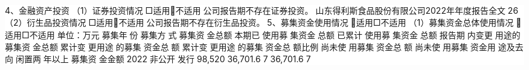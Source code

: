 4、金融资产投资
（1）证券投资情况
□适用不适用
公司报告期不存在证券投资。
山东得利斯食品股份有限公司2022年年度报告全文
26
（2）衍生品投资情况
□适用不适用
公司报告期不存在衍生品投资。
5、募集资金使用情况
适用□不适用
（1）募集资金总体使用情况
适用□不适用
单位：万元
募集年
份
募集方
式
募集资
金总额
本期已
使用募
集资金
总额
已累计
使用募
集资金
总额
报告期
内变更
用途的
募集资
金总额
累计变
更用途
的募集
资金总
额
累计变
更用途
的募集
资金总
额比例
尚未使
用募集
资金总
额
尚未使
用募集
资金用
途及去
向
闲置两
年以上
募集资
金金额
2022
非公开
发行
98,520
36,701.6
7
36,701.6
7
